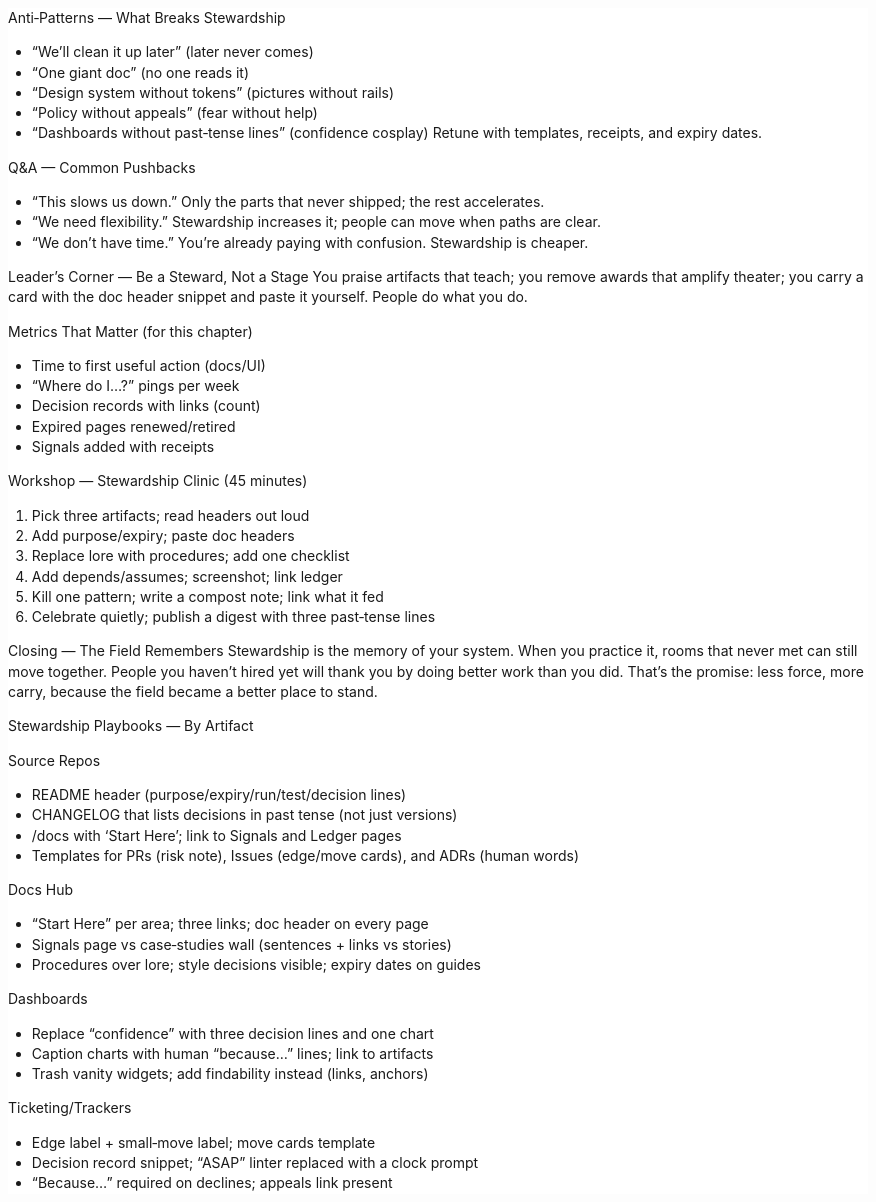 Anti‑Patterns — What Breaks Stewardship
- “We’ll clean it up later” (later never comes)
- “One giant doc” (no one reads it)
- “Design system without tokens” (pictures without rails)
- “Policy without appeals” (fear without help)
- “Dashboards without past‑tense lines” (confidence cosplay)
Retune with templates, receipts, and expiry dates.

Q&A — Common Pushbacks
- “This slows us down.” Only the parts that never shipped; the rest accelerates.
- “We need flexibility.” Stewardship increases it; people can move when paths are clear.
- “We don’t have time.” You’re already paying with confusion. Stewardship is cheaper.

Leader’s Corner — Be a Steward, Not a Stage
You praise artifacts that teach; you remove awards that amplify theater; you carry a card with the doc header snippet and paste it yourself. People do what you do.

Metrics That Matter (for this chapter)
- Time to first useful action (docs/UI)
- “Where do I…?” pings per week
- Decision records with links (count)
- Expired pages renewed/retired
- Signals added with receipts

Workshop — Stewardship Clinic (45 minutes)
1) Pick three artifacts; read headers out loud
2) Add purpose/expiry; paste doc headers
3) Replace lore with procedures; add one checklist
4) Add depends/assumes; screenshot; link ledger
5) Kill one pattern; write a compost note; link what it fed
6) Celebrate quietly; publish a digest with three past‑tense lines

Closing — The Field Remembers
Stewardship is the memory of your system. When you practice it, rooms that never met can still move together. People you haven’t hired yet will thank you by doing better work than you did. That’s the promise: less force, more carry, because the field became a better place to stand.

Stewardship Playbooks — By Artifact

Source Repos
- README header (purpose/expiry/run/test/decision lines)
- CHANGELOG that lists decisions in past tense (not just versions)
- /docs with ‘Start Here’; link to Signals and Ledger pages
- Templates for PRs (risk note), Issues (edge/move cards), and ADRs (human words)

Docs Hub
- “Start Here” per area; three links; doc header on every page
- Signals page vs case‑studies wall (sentences + links vs stories)
- Procedures over lore; style decisions visible; expiry dates on guides

Dashboards
- Replace “confidence” with three decision lines and one chart
- Caption charts with human “because…” lines; link to artifacts
- Trash vanity widgets; add findability instead (links, anchors)

Ticketing/Trackers
- Edge label + small‑move label; move cards template
- Decision record snippet; “ASAP” linter replaced with a clock prompt
- “Because…” required on declines; appeals link present
